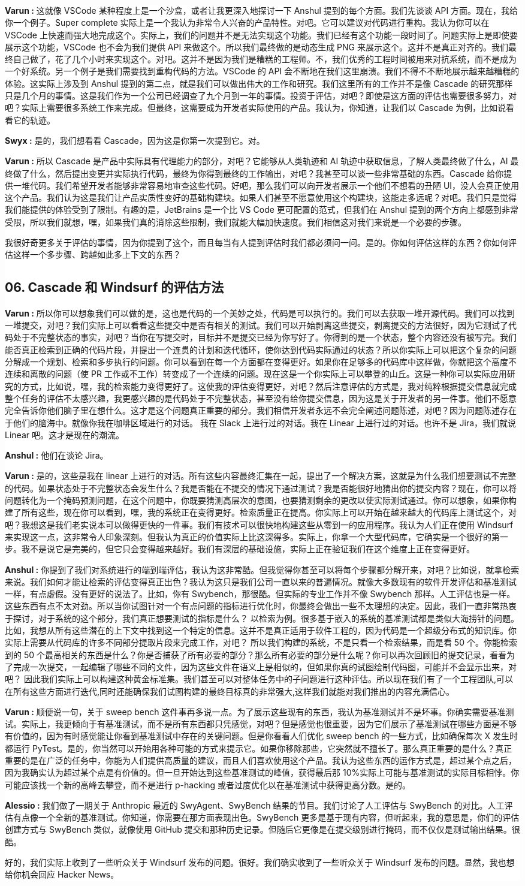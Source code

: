 **Varun :** 这就像 VSCode 某种程度上是一个沙盒，或者让我更深入地探讨一下 Anshul 提到的每个方面。我们先谈谈 API 方面。现在，我给你一个例子。Super complete 实际上是一个我认为非常令人兴奋的产品特性。对吧。它可以建议对代码进行重构。我认为你可以在 VSCode 上快速而强大地完成这个。实际上，我们的问题并不是无法实现这个功能。我们已经有这个功能一段时间了。问题实际上是即使要展示这个功能，VSCode 也不会为我们提供 API 来做这个。所以我们最终做的是动态生成 PNG 来展示这个。这并不是真正对齐的。我们最终自己做了，花了几个小时来实现这个。对吧。这并不是因为我们是糟糕的工程师。不，我们优秀的工程时间被用来对抗系统，而不是成为一个好系统。另一个例子是我们需要找到重构代码的方法。VSCode 的 API 会不断地在我们这里崩溃。我们不得不不断地展示越来越糟糕的体验。这实际上涉及到 Anshul 提到的第二点，就是我们可以做出伟大的工作和研究。我们这里所有的工作并不是像 Cascade 的研究那样只是几个月的事情。这是我们作为一个公司已经调查了九个月到一年的事情。投资于评估，对吧？即使是这方面的评估也需要很多努力，对吧？实际上需要很多系统工作来完成。但最终，这需要成为开发者实际使用的产品。我认为，你知道，让我们以 Cascade 为例，比如说看看它的轨迹。

**Swyx :** 是的，我们想看看 Cascade，因为这是你第一次提到它。对。

**Varun :** 所以 Cascade 是产品中实际具有代理能力的部分，对吧？它能够从人类轨迹和 AI 轨迹中获取信息，了解人类最终做了什么，AI 最终做了什么，然后提出变更并实际执行代码，最终为你得到最终的工作输出，对吧？我甚至可以谈一些非常基础的东西。Cascade 给你提供一堆代码。我们希望开发者能够非常容易地审查这些代码。好吧，那么我们可以向开发者展示一个他们不想看的丑陋 UI，没人会真正使用这个产品。我们认为这是我们让产品实质性变好的基础构建块。如果人们甚至不愿意使用这个构建块，这能走多远呢？对吧。我们只是觉得我们能提供的体验受到了限制。有趣的是，JetBrains 是一个比 VS Code 更可配置的范式，但我们在 Anshul 提到的两个方向上都感到非常受限，所以我们就想，嘿，如果我们真的消除这些限制，我们就能大幅加快速度。我们相信这对我们来说是一个必要的步骤。

我很好奇更多关于评估的事情，因为你提到了这个，而且每当有人提到评估时我们都必须问一问。是的。你如何评估这样的东西？你如何评估这样一个多步骤、跨越如此多上下文的东西？

## **06.** Cascade 和 Windsurf 的评估方法

**Varun :** 所以你可以想象我们可以做的是，这也是代码的一个美妙之处，代码是可以执行的。我们可以去获取一堆开源代码。我们可以找到一堆提交，对吧？我们实际上可以看看这些提交中是否有相关的测试。我们可以开始剥离这些提交，剥离提交的方法很好，因为它测试了代码处于不完整状态的事实，对吧？当你在写提交时，目标并不是提交已经为你写好了。你得到的是一个状态，整个内容还没有被写完。我们能否真正检索到正确的代码片段，并提出一个连贯的计划和迭代循环，使你达到代码实际通过的状态？所以你实际上可以把这个复杂的问题分解成一个规划、检索和多步执行的问题。你可以看到在每一个方面都在变得更好。如果你在足够多的代码库中这样做，你就把这个高度不连续和离散的问题（使 PR 工作或不工作）转变成了一个连续的问题。现在这是一个你实际上可以攀登的山丘。这是一种你可以实际应用研究的方式，比如说，嘿，我的检索能力变得更好了。这使我的评估变得更好，对吧？然后注意评估的方式是，我对纯粹根据提交信息就完成整个任务的评估不太感兴趣，我更感兴趣的是代码处于不完整状态，甚至没有给你提交信息，因为这是关于开发者的另一件事。他们不愿意完全告诉你他们脑子里在想什么。这才是这个问题真正重要的部分。我们相信开发者永远不会完全阐述问题陈述，对吧？因为问题陈述存在于他们的脑海中。就像你我在咖啡区域进行的对话。 我在 Slack 上进行过的对话。我在 Linear 上进行过的对话。也许不是 Jira，我们就说 Linear 吧。这才是现在的潮流。

**Anshul :** 他们在谈论 Jira。

**Varun :** 是的，这些是我在 linear 上进行的对话。所有这些内容最终汇集在一起，提出了一个解决方案，这就是为什么我们想要测试不完整的代码。如果状态处于不完整状态会发生什么？我是否能在不提交的情况下通过测试？我是否能很好地猜出你的提交内容？现在，你可以将问题转化为一个掩码预测问题，在这个问题中，你既要猜测高层次的意图，也要猜测剩余的更改以使实际测试通过。你可以想象，如果你构建了所有这些，现在你可以看到，嘿，我的系统正在变得更好。检索质量正在提高。你实际上可以开始在越来越大的代码库上测试这个，对吧？我想这是我们老实说本可以做得更快的一件事。我们有技术可以很快地构建这些从零到一的应用程序。我认为人们正在使用 Windsurf 来实现这一点，这非常令人印象深刻。但我认为真正的价值实际上比这深得多。实际上，你拿一个大型代码库，它确实是一个很好的第一步。我不是说它是完美的，但它只会变得越来越好。我们有深层的基础设施，实际上正在验证我们在这个维度上正在变得更好。

**Anshul :** 你提到了我们对系统进行的端到端评估，我认为这非常酷。但我觉得你甚至可以将每个步骤都分解开来，对吧？比如说，就拿检索来说。我们如何才能让检索的评估变得真正出色？我认为这只是我们公司一直以来的普遍情况。就像大多数现有的软件开发评估和基准测试一样，有点虚假。没有更好的说法了。比如，你有 Swybench，那很酷。但实际的专业工作并不像 Swybench 那样。人工评估也是一样。这些东西有点不太对劲。所以当你试图针对一个有点问题的指标进行优化时，你最终会做出一些不太理想的决定。因此，我们一直非常热衷于探讨，对于系统的这个部分，我们真正想要测试的指标是什么？ 以检索为例。很多基于嵌入的系统的基准测试都是类似大海捞针的问题。比如，我想从所有这些潜在的上下文中找到这一个特定的信息。这并不是真正适用于软件工程的，因为代码是一个超级分布式的知识库。你实际上需要从代码库的许多不同部分提取片段来完成工作，对吧？ 所以我们构建的系统，不是只看一个检索结果，而是看 50 个。你能检索到的 50 个最高相关的东西是什么？你是否捕获了所有必要的部分？那么所有必要的部分是什么呢？你可以再次回顾旧的提交记录，看看为了完成一次提交，一起编辑了哪些不同的文件，因为这些文件在语义上是相似的，但如果你真的试图绘制代码图，可能并不会显示出来，对吧？ 因此我们实际上可以构建这种黄金标准集。我们甚至可以对整体任务中的子问题进行这种评估。所以现在我们有了一个工程团队,可以在所有这些方面进行迭代,同时还能确保我们试图构建的最终目标真的非常强大,这样我们就能对我们推出的内容充满信心。

**Varun :** 顺便说一句，关于 sweep bench 这件事再多说一点。为了展示这些现有的东西，我认为基准测试并不是坏事。你确实需要基准测试。实际上，我更倾向于有基准测试，而不是所有东西都只凭感觉，对吧？但是感觉也很重要，因为它们展示了基准测试在哪些方面是不够有价值的，因为有时感觉能让你看到基准测试中存在的关键问题。但是你看看人们优化 sweep bench 的一些方式，比如确保每次 X 发生时都运行 PyTest。是的，你当然可以开始用各种可能的方式来提示它。如果你移除那些，它突然就不擅长了。那么真正重要的是什么？真正重要的是在广泛的任务中，你能为人们提供高质量的建议，而且人们喜欢使用这个产品。我认为这些东西的运作方式是，超过某个点之后，因为我确实认为超过某个点是有价值的。但一旦开始达到这些基准测试的峰值，获得最后那 10%实际上可能与基准测试的实际目标相悖。你可能应该找一个新的高峰去攀登，而不是进行 p-hacking 或者过度优化以在基准测试中获得更高分数。是的。

**Alessio :** 我们做了一期关于 Anthropic 最近的 SwyAgent、SwyBench 结果的节目。我们讨论了人工评估与 SwyBench 的对比。人工评估有点像一个全新的基准测试。你知道，你需要在那方面表现出色。SwyBench 更多是基于现有内容，但听起来，我的意思是，你们的评估创建方式与 SwyBench 类似，就像使用 GitHub 提交和那种历史记录。但随后它更像是在提交级别进行掩码，而不仅仅是测试输出结果。很酷。

好的，我们实际上收到了一些听众关于 Windsurf 发布的问题。很好。我们确实收到了一些听众关于 Windsurf 发布的问题。显然，我也想给你机会回应 Hacker News。
